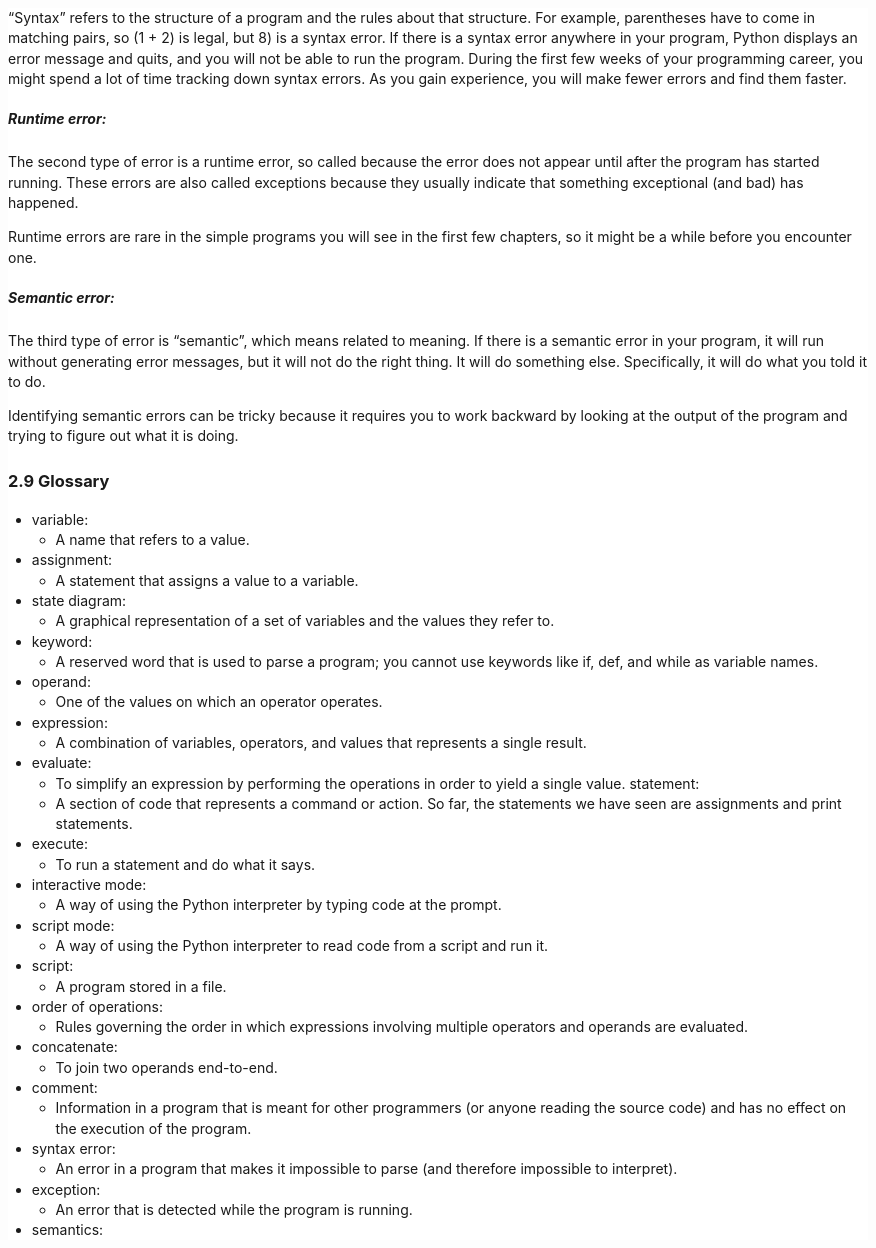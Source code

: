 “Syntax” refers to the structure of a program and the rules about that structure. For example, parentheses have to come in matching pairs, so (1 + 2) is legal, but 8) is a syntax error.
If there is a syntax error anywhere in your program, Python displays an error message and quits, and you will not be able to run the program. During the first few weeks of your programming career, you might spend a lot of time tracking down syntax errors. As you gain experience, you will make fewer errors and find them faster.

##### Runtime error:

The second type of error is a runtime error, so called because the error does not appear until after the program has started running. These errors are also called exceptions because they usually indicate that something exceptional (and bad) has happened.

Runtime errors are rare in the simple programs you will see in the first few chapters, so it might be a while before you encounter one.

##### Semantic error:

The third type of error is “semantic”, which means related to meaning. If there is a semantic error in your program, it will run without generating error messages, but it will not do the right thing. It will do something else. Specifically, it will do what you told it to do.

Identifying semantic errors can be tricky because it requires you to work backward by looking at the output of the program and trying to figure out what it is doing.

### 2.9  Glossary
- variable:
  - A name that refers to a value.
- assignment:
  - A statement that assigns a value to a variable.
- state diagram:
  - A graphical representation of a set of variables and the values they refer to.
- keyword:
  - A reserved word that is used to parse a program; you cannot use keywords like if, def, and while as variable names.
- operand:
  - One of the values on which an operator operates.
- expression:
  - A combination of variables, operators, and values that represents a single result.
- evaluate:
  - To simplify an expression by performing the operations in order to yield a single value.
statement:
  - A section of code that represents a command or action. So far, the statements we have seen are assignments and print statements.
- execute:
  - To run a statement and do what it says.
- interactive mode:
  - A way of using the Python interpreter by typing code at the prompt.
- script mode:
  - A way of using the Python interpreter to read code from a script and run it.
- script:
  - A program stored in a file.
- order of operations:
  - Rules governing the order in which expressions involving multiple operators and operands are evaluated.
- concatenate:
  - To join two operands end-to-end.
- comment:
  - Information in a program that is meant for other programmers (or anyone reading the source code) and has no effect on the execution of the program.
- syntax error:
  - An error in a program that makes it impossible to parse (and therefore impossible to interpret).
- exception:
  - An error that is detected while the program is running.
- semantics: